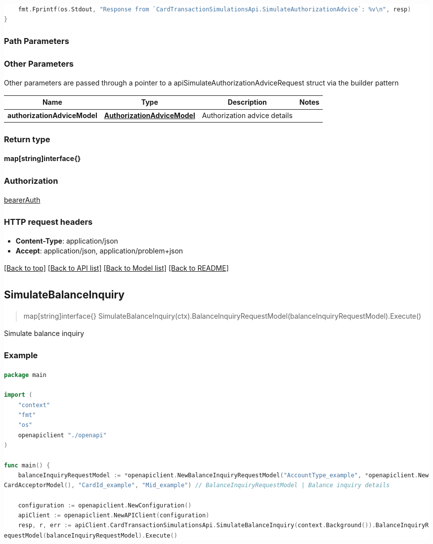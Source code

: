 ```go
    fmt.Fprintf(os.Stdout, "Response from `CardTransactionSimulationsApi.SimulateAuthorizationAdvice`: %v\n", resp)
}
```

### Path Parameters



### Other Parameters

Other parameters are passed through a pointer to a apiSimulateAuthorizationAdviceRequest struct via the builder pattern


Name | Type | Description  | Notes
------------- | ------------- | ------------- | -------------
 **authorizationAdviceModel** | [**AuthorizationAdviceModel**](AuthorizationAdviceModel.md) | Authorization advice details | 

### Return type

**map[string]interface{}**

### Authorization

[bearerAuth](../../README.md#bearerAuth)

### HTTP request headers

- **Content-Type**: application/json
- **Accept**: application/json, application/problem+json

[[Back to top]](#) [[Back to API list]](../../README.md#documentation-for-api-endpoints)
[[Back to Model list]](../../README.md#documentation-for-models)
[[Back to README]](../../README.md)


## SimulateBalanceInquiry

> map[string]interface{} SimulateBalanceInquiry(ctx).BalanceInquiryRequestModel(balanceInquiryRequestModel).Execute()

Simulate balance inquiry



### Example

```go
package main

import (
    "context"
    "fmt"
    "os"
    openapiclient "./openapi"
)

func main() {
    balanceInquiryRequestModel := *openapiclient.NewBalanceInquiryRequestModel("AccountType_example", *openapiclient.NewCardAcceptorModel(), "CardId_example", "Mid_example") // BalanceInquiryRequestModel | Balance inquiry details

    configuration := openapiclient.NewConfiguration()
    apiClient := openapiclient.NewAPIClient(configuration)
    resp, r, err := apiClient.CardTransactionSimulationsApi.SimulateBalanceInquiry(context.Background()).BalanceInquiryRequestModel(balanceInquiryRequestModel).Execute()
```